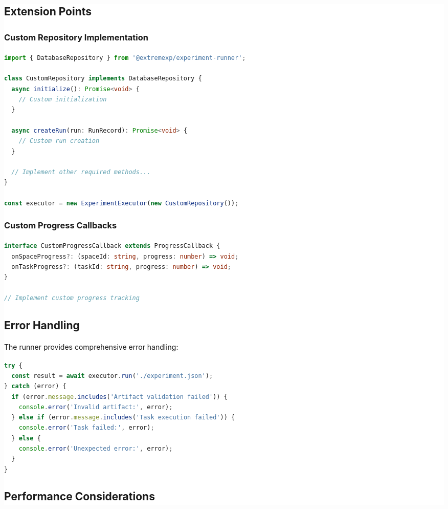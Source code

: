 ## Extension Points

### Custom Repository Implementation

```typescript
import { DatabaseRepository } from '@extremexp/experiment-runner';

class CustomRepository implements DatabaseRepository {
  async initialize(): Promise<void> {
    // Custom initialization
  }
  
  async createRun(run: RunRecord): Promise<void> {
    // Custom run creation
  }
  
  // Implement other required methods...
}

const executor = new ExperimentExecutor(new CustomRepository());
```

### Custom Progress Callbacks

```typescript
interface CustomProgressCallback extends ProgressCallback {
  onSpaceProgress?: (spaceId: string, progress: number) => void;
  onTaskProgress?: (taskId: string, progress: number) => void;
}

// Implement custom progress tracking
```

## Error Handling

The runner provides comprehensive error handling:

```typescript
try {
  const result = await executor.run('./experiment.json');
} catch (error) {
  if (error.message.includes('Artifact validation failed')) {
    console.error('Invalid artifact:', error);
  } else if (error.message.includes('Task execution failed')) {
    console.error('Task failed:', error);
  } else {
    console.error('Unexpected error:', error);
  }
}
```

## Performance Considerations
